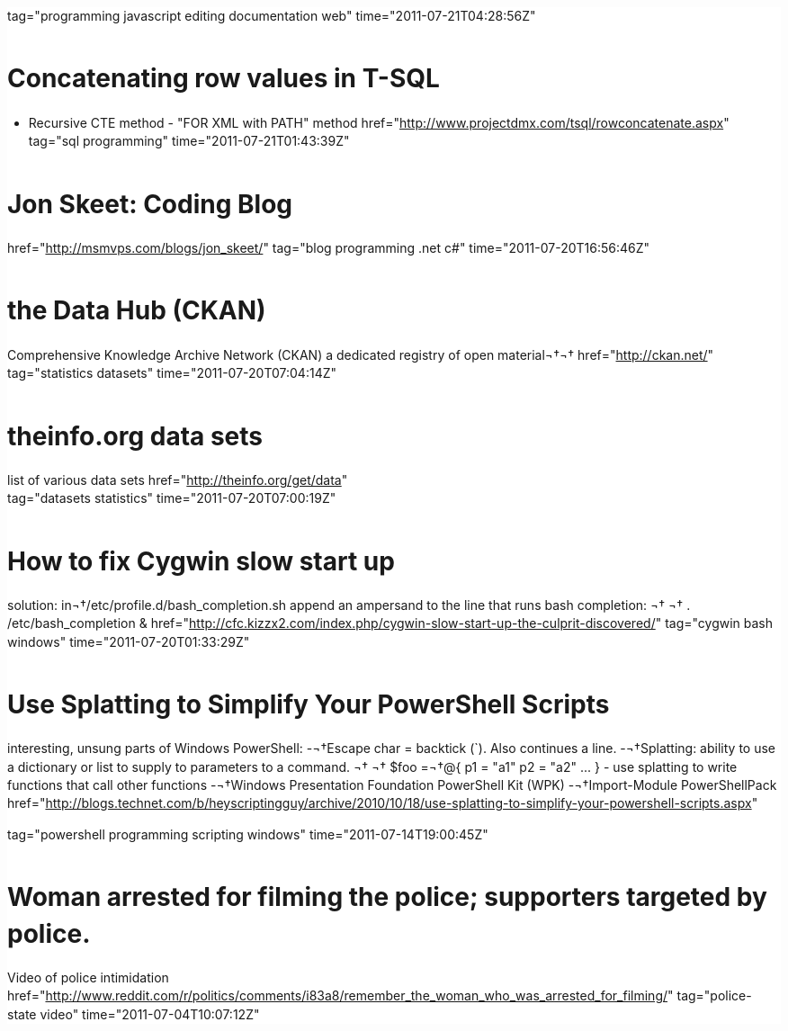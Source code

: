   tag="programming javascript editing documentation web"
  time="2011-07-21T04:28:56Z" 

Concatenating row values in T-SQL
================================================================================
  - Recursive CTE method - &quot;FOR XML with PATH&quot; method
  href="http://www.projectdmx.com/tsql/rowconcatenate.aspx"
    tag="sql programming"
  time="2011-07-21T01:43:39Z" 

Jon Skeet: Coding Blog 
================================================================================
  href="http://msmvps.com/blogs/jon_skeet/" 
   tag="blog programming .net c#"
  time="2011-07-20T16:56:46Z" 

the Data Hub (CKAN)
================================================================================
  Comprehensive Knowledge Archive Network (CKAN) a dedicated registry of open material¬†¬†
   href="http://ckan.net/"
    tag="statistics datasets"
  time="2011-07-20T07:04:14Z" 

theinfo.org data sets
================================================================================
  list of various data sets
  href="http://theinfo.org/get/data"  
  tag="datasets statistics" time="2011-07-20T07:00:19Z" 

How to fix Cygwin slow start up
================================================================================
  solution: in¬†/etc/profile.d/bash_completion.sh append an ampersand to the line that runs bash completion: ¬† ¬† . /etc/bash_completion &amp;
  href="http://cfc.kizzx2.com/index.php/cygwin-slow-start-up-the-culprit-discovered/"
    tag="cygwin bash windows"
  time="2011-07-20T01:33:29Z" 

Use Splatting to Simplify Your PowerShell Scripts
================================================================================
  interesting, unsung parts of Windows PowerShell: -¬†Escape char = backtick (`). Also continues a line. -¬†Splatting: ability to use a dictionary or list to supply to parameters to a command. ¬† ¬† $foo =¬†@{ p1 = &quot;a1&quot; p2 = &quot;a2&quot; ... } - use splatting to write functions that call other functions -¬†Windows Presentation Foundation PowerShell Kit (WPK) -¬†Import-Module PowerShellPack
  href="http://blogs.technet.com/b/heyscriptingguy/archive/2010/10/18/use-splatting-to-simplify-your-powershell-scripts.aspx"
   
  tag="powershell programming scripting windows"
  time="2011-07-14T19:00:45Z" 

Woman arrested for filming the police; supporters targeted by police.
================================================================================
  Video of police intimidation
  href="http://www.reddit.com/r/politics/comments/i83a8/remember_the_woman_who_was_arrested_for_filming/"
    tag="police-state video"
  time="2011-07-04T10:07:12Z" 
